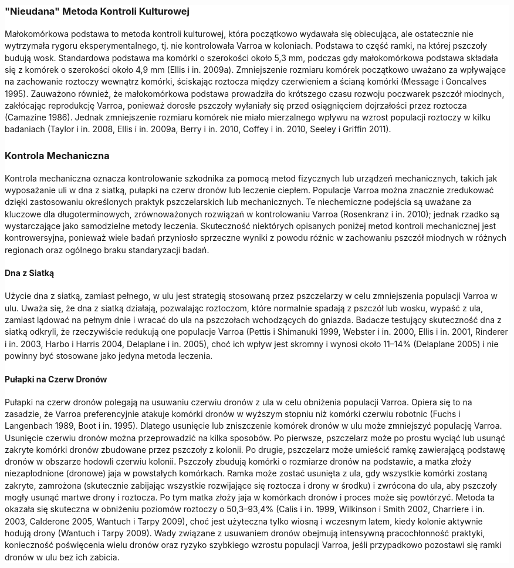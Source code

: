 ### "Nieudana" Metoda Kontroli Kulturowej

Małokomórkowa podstawa to metoda kontroli kulturowej, która początkowo wydawała się obiecująca, ale ostatecznie nie wytrzymała rygoru eksperymentalnego, tj. nie kontrolowała Varroa w koloniach. Podstawa to część ramki, na której pszczoły budują wosk. Standardowa podstawa ma komórki o szerokości około 5,3 mm, podczas gdy małokomórkowa podstawa składała się z komórek o szerokości około 4,9 mm (Ellis i in. 2009a). Zmniejszenie rozmiaru komórek początkowo uważano za wpływające na zachowanie roztoczy wewnątrz komórki, ściskając roztocza między czerwieniem a ścianą komórki (Message i Goncalves 1995). Zauważono również, że małokomórkowa podstawa prowadziła do krótszego czasu rozwoju poczwarek pszczół miodnych, zakłócając reprodukcję Varroa, ponieważ dorosłe pszczoły wyłaniały się przed osiągnięciem dojrzałości przez roztocza (Camazine 1986). Jednak zmniejszenie rozmiaru komórek nie miało mierzalnego wpływu na wzrost populacji roztoczy w kilku badaniach (Taylor i in. 2008, Ellis i in. 2009a, Berry i in. 2010, Coffey i in. 2010, Seeley i Griffin 2011).

### Kontrola Mechaniczna

Kontrola mechaniczna oznacza kontrolowanie szkodnika za pomocą metod fizycznych lub urządzeń mechanicznych, takich jak wyposażanie uli w dna z siatką, pułapki na czerw dronów lub leczenie ciepłem. Populacje Varroa można znacznie zredukować dzięki zastosowaniu określonych praktyk pszczelarskich lub mechanicznych. Te niechemiczne podejścia są uważane za kluczowe dla długoterminowych, zrównoważonych rozwiązań w kontrolowaniu Varroa (Rosenkranz i in. 2010); jednak rzadko są wystarczające jako samodzielne metody leczenia. Skuteczność niektórych opisanych poniżej metod kontroli mechanicznej jest kontrowersyjna, ponieważ wiele badań przyniosło sprzeczne wyniki z powodu różnic w zachowaniu pszczół miodnych w różnych regionach oraz ogólnego braku standaryzacji badań.

#### Dna z Siatką

Użycie dna z siatką, zamiast pełnego, w ulu jest strategią stosowaną przez pszczelarzy w celu zmniejszenia populacji Varroa w ulu. Uważa się, że dna z siatką działają, pozwalając roztoczom, które normalnie spadają z pszczół lub wosku, wypaść z ula, zamiast lądować na pełnym dnie i wracać do ula na pszczołach wchodzących do gniazda. Badacze testujący skuteczność dna z siatką odkryli, że rzeczywiście redukują one populacje Varroa (Pettis i Shimanuki 1999, Webster i in. 2000, Ellis i in. 2001, Rinderer i in. 2003, Harbo i Harris 2004, Delaplane i in. 2005), choć ich wpływ jest skromny i wynosi około 11–14% (Delaplane 2005) i nie powinny być stosowane jako jedyna metoda leczenia.

#### Pułapki na Czerw Dronów

Pułapki na czerw dronów polegają na usuwaniu czerwiu dronów z ula w celu obniżenia populacji Varroa. Opiera się to na zasadzie, że Varroa preferencyjnie atakuje komórki dronów w wyższym stopniu niż komórki czerwiu robotnic (Fuchs i Langenbach 1989, Boot i in. 1995). Dlatego usunięcie lub zniszczenie komórek dronów w ulu może zmniejszyć populację Varroa. Usunięcie czerwiu dronów można przeprowadzić na kilka sposobów. Po pierwsze, pszczelarz może po prostu wyciąć lub usunąć zakryte komórki dronów zbudowane przez pszczoły z kolonii. Po drugie, pszczelarz może umieścić ramkę zawierającą podstawę dronów w obszarze hodowli czerwiu kolonii. Pszczoły zbudują komórki o rozmiarze dronów na podstawie, a matka złoży niezapłodnione (dronowe) jaja w powstałych komórkach. Ramka może zostać usunięta z ula, gdy wszystkie komórki zostaną zakryte, zamrożona (skutecznie zabijając wszystkie rozwijające się roztocza i drony w środku) i zwrócona do ula, aby pszczoły mogły usunąć martwe drony i roztocza. Po tym matka złoży jaja w komórkach dronów i proces może się powtórzyć. Metoda ta okazała się skuteczna w obniżeniu poziomów roztoczy o 50,3–93,4% (Calis i in. 1999, Wilkinson i Smith 2002, Charriere i in. 2003, Calderone 2005, Wantuch i Tarpy 2009), choć jest użyteczna tylko wiosną i wczesnym latem, kiedy kolonie aktywnie hodują drony (Wantuch i Tarpy 2009). Wady związane z usuwaniem dronów obejmują intensywną pracochłonność praktyki, konieczność poświęcenia wielu dronów oraz ryzyko szybkiego wzrostu populacji Varroa, jeśli przypadkowo pozostawi się ramki dronów w ulu bez ich zabicia.
